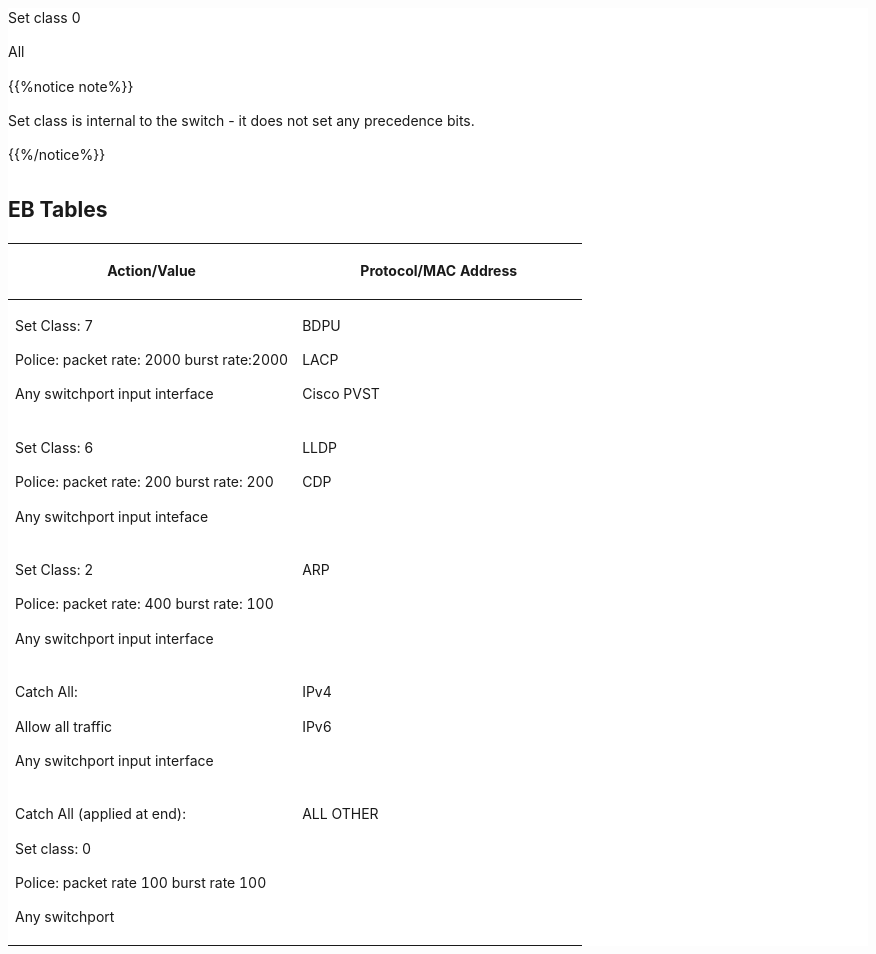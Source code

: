 <td><p>Set class 0</p></td>
<td><p>All</p></td>
</tr>
</tbody>
</table>

{{%notice note%}}

Set class is internal to the switch - it does not set any precedence
bits.

{{%/notice%}}

## EB Tables

<table>
<colgroup>
<col style="width: 50%" />
<col style="width: 50%" />
</colgroup>
<thead>
<tr class="header">
<th><p>Action/Value</p></th>
<th><p>Protocol/MAC Address</p></th>
</tr>
</thead>
<tbody>
<tr class="odd">
<td><p>Set Class: 7</p>
<p>Police: packet rate: 2000 burst rate:2000</p>
<p>Any switchport input interface</p></td>
<td><p>BDPU</p>
<p>LACP</p>
<p>Cisco PVST</p></td>
</tr>
<tr class="even">
<td><p>Set Class: 6</p>
<p>Police: packet rate: 200 burst rate: 200</p>
<p>Any switchport input inteface</p></td>
<td><p>LLDP</p>
<p>CDP</p></td>
</tr>
<tr class="odd">
<td><p>Set Class: 2</p>
<p>Police: packet rate: 400 burst rate: 100</p>
<p>Any switchport input interface</p></td>
<td><p>ARP</p></td>
</tr>
<tr class="even">
<td><p>Catch All:</p>
<p>Allow all traffic</p>
<p>Any switchport input interface</p></td>
<td><p>IPv4</p>
<p>IPv6</p></td>
</tr>
<tr class="odd">
<td><p>Catch All (applied at end):</p>
<p>Set class: 0</p>
<p>Police: packet rate 100 burst rate 100</p>
<p>Any switchport</p></td>
<td><p>ALL OTHER</p></td>
</tr>
</tbody>
</table>
